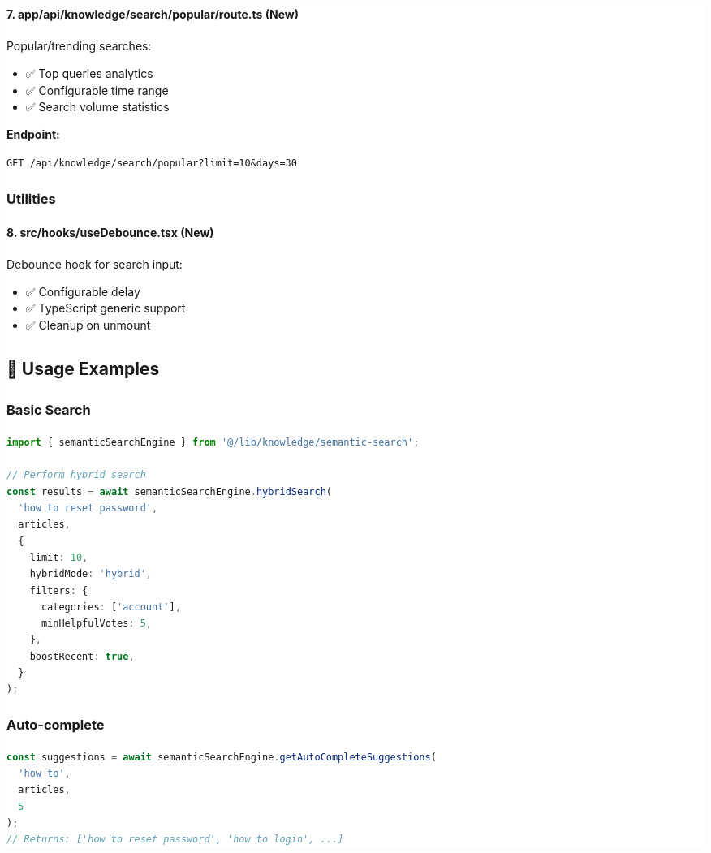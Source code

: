#### 7. **app/api/knowledge/search/popular/route.ts** (New)
Popular/trending searches:
- ✅ Top queries analytics
- ✅ Configurable time range
- ✅ Search volume statistics

**Endpoint:**
```
GET /api/knowledge/search/popular?limit=10&days=30
```

### Utilities

#### 8. **src/hooks/useDebounce.tsx** (New)
Debounce hook for search input:
- ✅ Configurable delay
- ✅ TypeScript generic support
- ✅ Cleanup on unmount

## 🚀 Usage Examples

### Basic Search
```typescript
import { semanticSearchEngine } from '@/lib/knowledge/semantic-search';

// Perform hybrid search
const results = await semanticSearchEngine.hybridSearch(
  'how to reset password',
  articles,
  {
    limit: 10,
    hybridMode: 'hybrid',
    filters: {
      categories: ['account'],
      minHelpfulVotes: 5,
    },
    boostRecent: true,
  }
);
```

### Auto-complete
```typescript
const suggestions = await semanticSearchEngine.getAutoCompleteSuggestions(
  'how to',
  articles,
  5
);
// Returns: ['how to reset password', 'how to login', ...]
```
